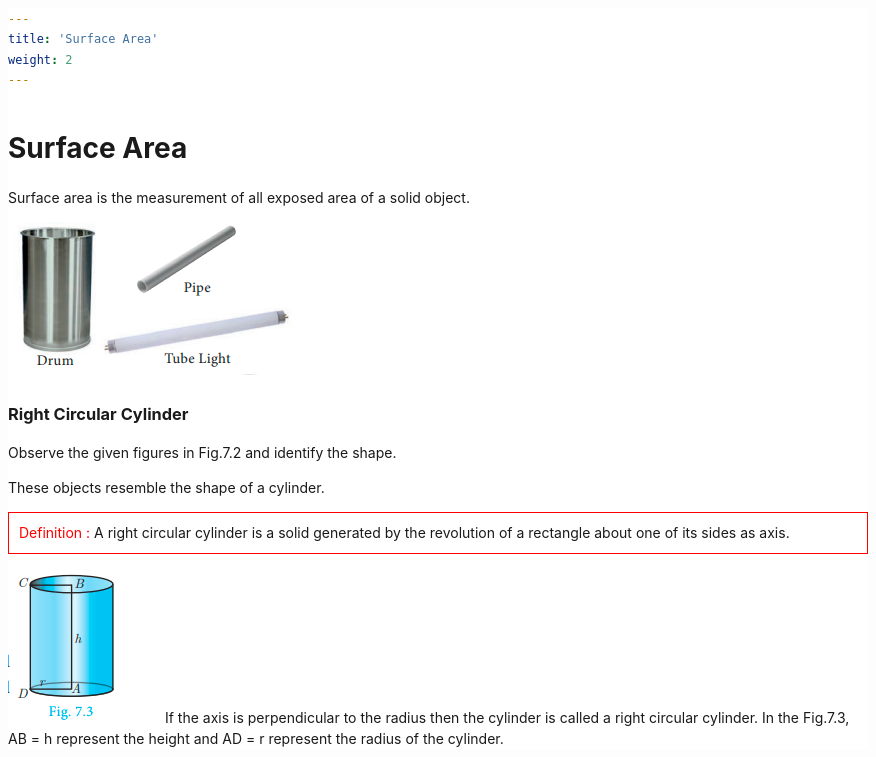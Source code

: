 ```yaml
---
title: 'Surface Area'
weight: 2
---
```


# Surface Area

Surface area is the measurement of all exposed area of a solid object.


![Drum](img3.png "w-50 float-end")

### Right Circular Cylinder


Observe the given figures in Fig.7.2 and 
identify the shape.


These objects resemble the shape of a 
cylinder.


<div style="border: 1px solid red; padding: 10px;">
<span style="color:red;">Definition :</span> A right circular cylinder is a solid generated by the revolution 
of a rectangle about one of its sides as axis.
</div>



![Fig 7.3](fig7.3.png "w-50 float-end")
If the axis is perpendicular to the radius then the cylinder is called 
a right circular cylinder. In the Fig.7.3, AB = h represent the height and 
AD = r represent the radius of the cylinder.

